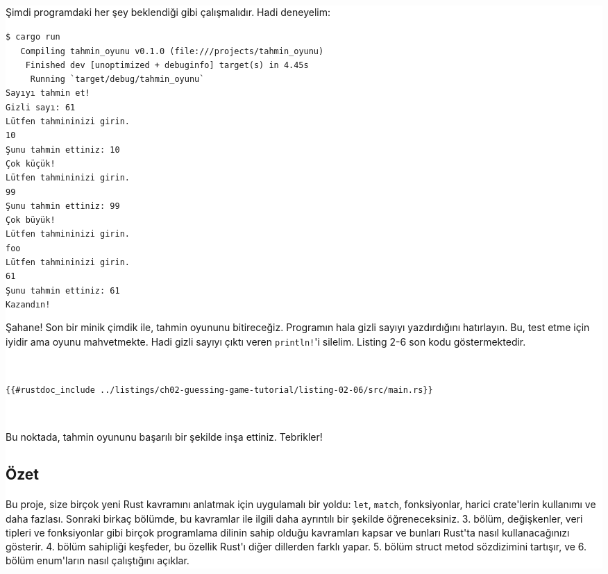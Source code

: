 Şimdi programdaki her şey beklendiği gibi çalışmalıdır. Hadi deneyelim:



```console
$ cargo run
   Compiling tahmin_oyunu v0.1.0 (file:///projects/tahmin_oyunu)
    Finished dev [unoptimized + debuginfo] target(s) in 4.45s
     Running `target/debug/tahmin_oyunu`
Sayıyı tahmin et!
Gizli sayı: 61
Lütfen tahmininizi girin.
10
Şunu tahmin ettiniz: 10
Çok küçük!
Lütfen tahmininizi girin.
99
Şunu tahmin ettiniz: 99
Çok büyük!
Lütfen tahmininizi girin.
foo
Lütfen tahmininizi girin.
61
Şunu tahmin ettiniz: 61
Kazandın!
```

Şahane! Son bir minik çimdik ile, tahmin oyununu bitireceğiz. Programın hala
gizli sayıyı yazdırdığını hatırlayın. Bu, test etme için iyidir ama oyunu
mahvetmekte. Hadi gizli sayıyı çıktı veren `println!`'i silelim. Listing 2-6 son
kodu göstermektedir.

<Listing number="2-6" file-name="src/main.rs" caption="Tahmin oyunu kodunu tamamla">

```rust,ignore
{{#rustdoc_include ../listings/ch02-guessing-game-tutorial/listing-02-06/src/main.rs}}
```

</Listing>

Bu noktada, tahmin oyununu başarılı bir şekilde inşa ettiniz. Tebrikler!

## Özet

Bu proje, size birçok yeni Rust kavramını anlatmak için uygulamalı bir yoldu:
`let`, `match`, fonksiyonlar, harici crate'lerin kullanımı ve daha fazlası.
Sonraki birkaç bölümde, bu kavramlar ile ilgili daha ayrıntılı bir şekilde
öğreneceksiniz. 3. bölüm, değişkenler, veri tipleri ve fonksiyonlar gibi birçok
programlama dilinin sahip olduğu kavramları kapsar ve bunları Rust'ta nasıl
kullanacağınızı gösterir. 4. bölüm sahipliği keşfeder, bu özellik Rust'ı diğer
dillerden farklı yapar. 5. bölüm struct metod sözdizimini tartışır, ve 6. bölüm
enum'ların nasıl çalıştığını açıklar.

[prelude]: https://doc.rust-lang.org/std/prelude/index.html
[variables-and-mutability]: ch03-01-variables-and-mutability.html#değişkenler-ve-değişebilirlik
[comments]: ch03-04-comments.html
[string]: https://doc.rust-lang.org/std/string/struct.String.html
[iostdin]: https://doc.rust-lang.org/std/io/struct.Stdin.html
[read_line]: https://doc.rust-lang.org/std/io/struct.Stdin.html#method.read_line
[result]: https://doc.rust-lang.org/std/result/enum.Result.html
[enums]: ch06-00-enums.html
[expect]: https://doc.rust-lang.org/std/result/enum.Result.html#method.expect
[recover]: ch09-02-recoverable-errors-with-result.html
[randcrate]: https://crates.io/crates/rand
[semver]: http://semver.org
[cratesio]: https://crates.io/
[doccargo]: https://doc.rust-lang.org/cargo/
[doccratesio]: https://doc.rust-lang.org/cargo/reference/publishing.html
[match]: ch06-02-match.html
[shadowing]: ch03-01-variables-and-mutability.html#gölgeleme
[parse]: https://doc.rust-lang.org/std/primitive.str.html#method.parse
[integers]: ch03-02-data-types.html#tamsayı-tipleri
